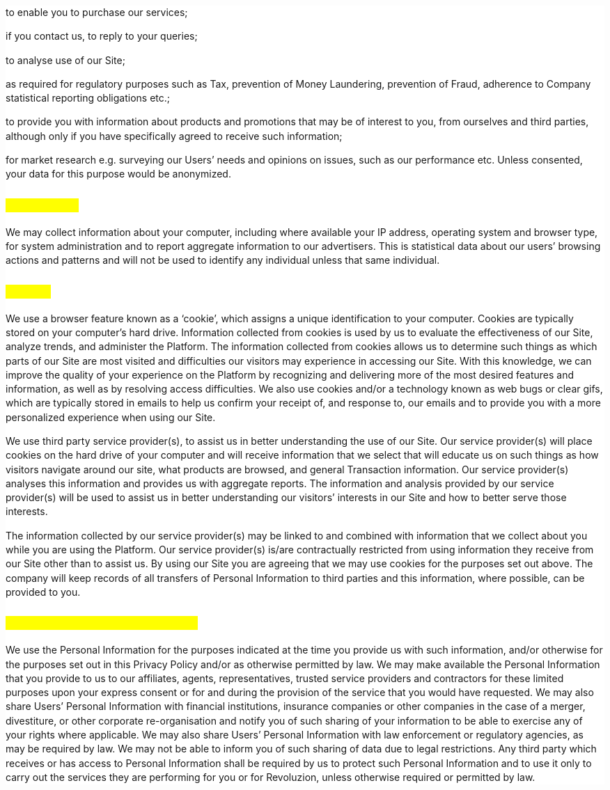 to enable you to purchase our services;

if you contact us, to reply to your queries;

to analyse use of our Site;

as required for regulatory purposes such as Tax, prevention of Money Laundering, prevention of Fraud, adherence to Company statistical reporting obligations etc.;

to provide you with information about products and promotions that may be of interest to you, from ourselves and third parties, although only if you have specifically agreed to receive such information;

for market research e.g. surveying our Users’ needs and opinions on issues, such as our performance etc. Unless consented, your data for this purpose would be anonymized.

### <mark style="color:yellow;">IP Addresses</mark>

We may collect information about your computer, including where available your IP address, operating system and browser type, for system administration and to report aggregate information to our advertisers. This is statistical data about our users’ browsing actions and patterns and will not be used to identify any individual unless that same individual.

### <mark style="color:yellow;">Cookies</mark>

We use a browser feature known as a ‘cookie’, which assigns a unique identification to your computer. Cookies are typically stored on your computer’s hard drive. Information collected from cookies is used by us to evaluate the effectiveness of our Site, analyze trends, and administer the Platform. The information collected from cookies allows us to determine such things as which parts of our Site are most visited and difficulties our visitors may experience in accessing our Site. With this knowledge, we can improve the quality of your experience on the Platform by recognizing and delivering more of the most desired features and information, as well as by resolving access difficulties. We also use cookies and/or a technology known as web bugs or clear gifs, which are typically stored in emails to help us confirm your receipt of, and response to, our emails and to provide you with a more personalized experience when using our Site.

We use third party service provider(s), to assist us in better understanding the use of our Site. Our service provider(s) will place cookies on the hard drive of your computer and will receive information that we select that will educate us on such things as how visitors navigate around our site, what products are browsed, and general Transaction information. Our service provider(s) analyses this information and provides us with aggregate reports. The information and analysis provided by our service provider(s) will be used to assist us in better understanding our visitors’ interests in our Site and how to better serve those interests.

The information collected by our service provider(s) may be linked to and combined with information that we collect about you while you are using the Platform. Our service provider(s) is/are contractually restricted from using information they receive from our Site other than to assist us. By using our Site you are agreeing that we may use cookies for the purposes set out above. The company will keep records of all transfers of Personal Information to third parties and this information, where possible, can be provided to you.

### <mark style="color:yellow;">Disclosure of Personal Information</mark>

We use the Personal Information for the purposes indicated at the time you provide us with such information, and/or otherwise for the purposes set out in this Privacy Policy and/or as otherwise permitted by law. We may make available the Personal Information that you provide to us to our affiliates, agents, representatives, trusted service providers and contractors for these limited purposes upon your express consent or for and during the provision of the service that you would have requested. We may also share Users’ Personal Information with financial institutions, insurance companies or other companies in the case of a merger, divestiture, or other corporate re-organisation and notify you of such sharing of your information to be able to exercise any of your rights where applicable. We may also share Users’ Personal Information with law enforcement or regulatory agencies, as may be required by law. We may not be able to inform you of such sharing of data due to legal restrictions. Any third party which receives or has access to Personal Information shall be required by us to protect such Personal Information and to use it only to carry out the services they are performing for you or for Revoluzion, unless otherwise required or permitted by law.
